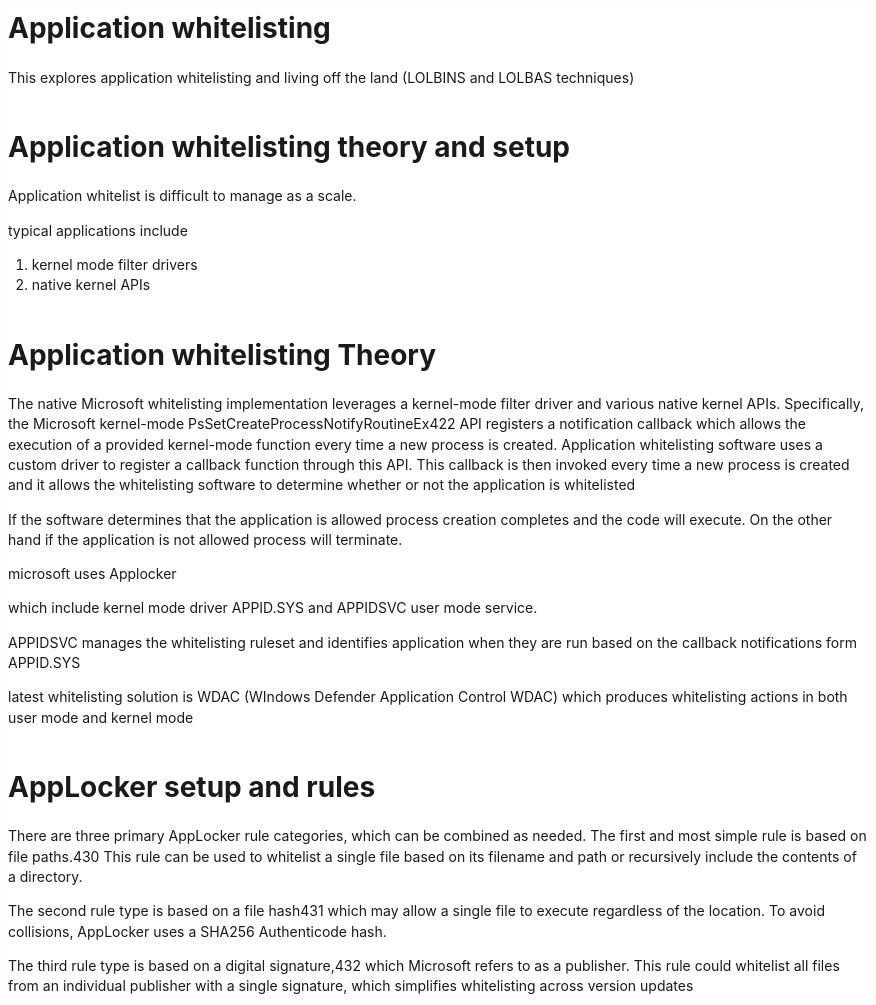 # Application whitelisting

This explores application whitelisting and living off the land
(LOLBINS and LOLBAS techniques)

# Application whitelisting theory and setup

Application whitelist is difficult to manage as a scale. 

typical applications include
1. kernel mode filter drivers
2. native kernel APIs

# Application whitelisting Theory

The native Microsoft whitelisting implementation leverages a kernel-mode filter driver and various 
native kernel APIs.
Specifically, the Microsoft kernel-mode PsSetCreateProcessNotifyRoutineEx422 API registers a 
notification callback which allows the execution of a provided kernel-mode function every time a 
new process is created. Application whitelisting software uses a custom driver to register a 
callback function through this API. This callback is then invoked every time a new process is 
created and it allows the whitelisting software to determine whether or not the application is 
whitelisted

If the software determines that the application is allowed process creation completes and the code will execute. On the other hand if the application is not allowed process will terminate.

microsoft uses Applocker

which include kernel mode driver APPID.SYS and APPIDSVC user mode service. 

APPIDSVC manages the whitelisting ruleset and identifies application when they are run based on the callback notifications form APPID.SYS

latest whitelisting solution is WDAC (WIndows Defender Application Control WDAC) which produces whitelisting actions in both user mode and kernel mode

# AppLocker setup and rules

There are three primary AppLocker rule categories, which can be combined as needed. The first 
and most simple rule is based on file paths.430 This rule can be used to whitelist a single file based 
on its filename and path or recursively include the contents of a directory.

The second rule type is based on a file hash431 which may allow a single file to execute regardless 
of the location. To avoid collisions, AppLocker uses a SHA256 Authenticode hash.

The third rule type is based on a digital signature,432 which Microsoft refers to as a publisher. This 
rule could whitelist all files from an individual publisher with a single signature, which simplifies 
whitelisting across version updates
